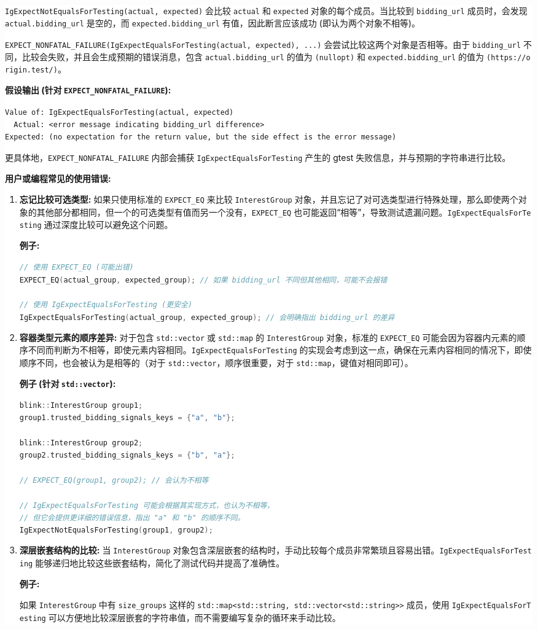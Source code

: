 `IgExpectNotEqualsForTesting(actual, expected)` 会比较 `actual` 和 `expected` 对象的每个成员。当比较到 `bidding_url` 成员时，会发现 `actual.bidding_url` 是空的，而 `expected.bidding_url` 有值，因此断言应该成功 (即认为两个对象不相等)。

`EXPECT_NONFATAL_FAILURE(IgExpectEqualsForTesting(actual, expected), ...)` 会尝试比较这两个对象是否相等。由于 `bidding_url` 不同，比较会失败，并且会生成预期的错误消息，包含 `actual.bidding_url` 的值为 `(nullopt)` 和 `expected.bidding_url` 的值为 `(https://origin.test/)`。

**假设输出 (针对 `EXPECT_NONFATAL_FAILURE`):**

```
Value of: IgExpectEqualsForTesting(actual, expected)
  Actual: <error message indicating bidding_url difference>
Expected: (no expectation for the return value, but the side effect is the error message)
```

更具体地，`EXPECT_NONFATAL_FAILURE` 内部会捕获 `IgExpectEqualsForTesting` 产生的 gtest 失败信息，并与预期的字符串进行比较。

**用户或编程常见的使用错误:**

1. **忘记比较可选类型:** 如果只使用标准的 `EXPECT_EQ` 来比较 `InterestGroup` 对象，并且忘记了对可选类型进行特殊处理，那么即使两个对象的其他部分都相同，但一个的可选类型有值而另一个没有，`EXPECT_EQ` 也可能返回“相等”，导致测试遗漏问题。`IgExpectEqualsForTesting` 通过深度比较可以避免这个问题。

   **例子:**

   ```c++
   // 使用 EXPECT_EQ (可能出错)
   EXPECT_EQ(actual_group, expected_group); // 如果 bidding_url 不同但其他相同，可能不会报错

   // 使用 IgExpectEqualsForTesting (更安全)
   IgExpectEqualsForTesting(actual_group, expected_group); // 会明确指出 bidding_url 的差异
   ```

2. **容器类型元素的顺序差异:** 对于包含 `std::vector` 或 `std::map` 的 `InterestGroup` 对象，标准的 `EXPECT_EQ` 可能会因为容器内元素的顺序不同而判断为不相等，即使元素内容相同。`IgExpectEqualsForTesting` 的实现会考虑到这一点，确保在元素内容相同的情况下，即使顺序不同，也会被认为是相等的（对于 `std::vector`，顺序很重要，对于 `std::map`，键值对相同即可）。

   **例子 (针对 `std::vector`):**

   ```c++
   blink::InterestGroup group1;
   group1.trusted_bidding_signals_keys = {"a", "b"};

   blink::InterestGroup group2;
   group2.trusted_bidding_signals_keys = {"b", "a"};

   // EXPECT_EQ(group1, group2); // 会认为不相等

   // IgExpectEqualsForTesting 可能会根据其实现方式，也认为不相等，
   // 但它会提供更详细的错误信息，指出 "a" 和 "b" 的顺序不同。
   IgExpectNotEqualsForTesting(group1, group2);
   ```

3. **深层嵌套结构的比较:** 当 `InterestGroup` 对象包含深层嵌套的结构时，手动比较每个成员非常繁琐且容易出错。`IgExpectEqualsForTesting` 能够递归地比较这些嵌套结构，简化了测试代码并提高了准确性。

   **例子:**

   如果 `InterestGroup` 中有 `size_groups` 这样的 `std::map<std::string, std::vector<std::string>>` 成员，使用 `IgExpectEqualsForTesting` 可以方便地比较深层嵌套的字符串值，而不需要编写复杂的循环来手动比较。
